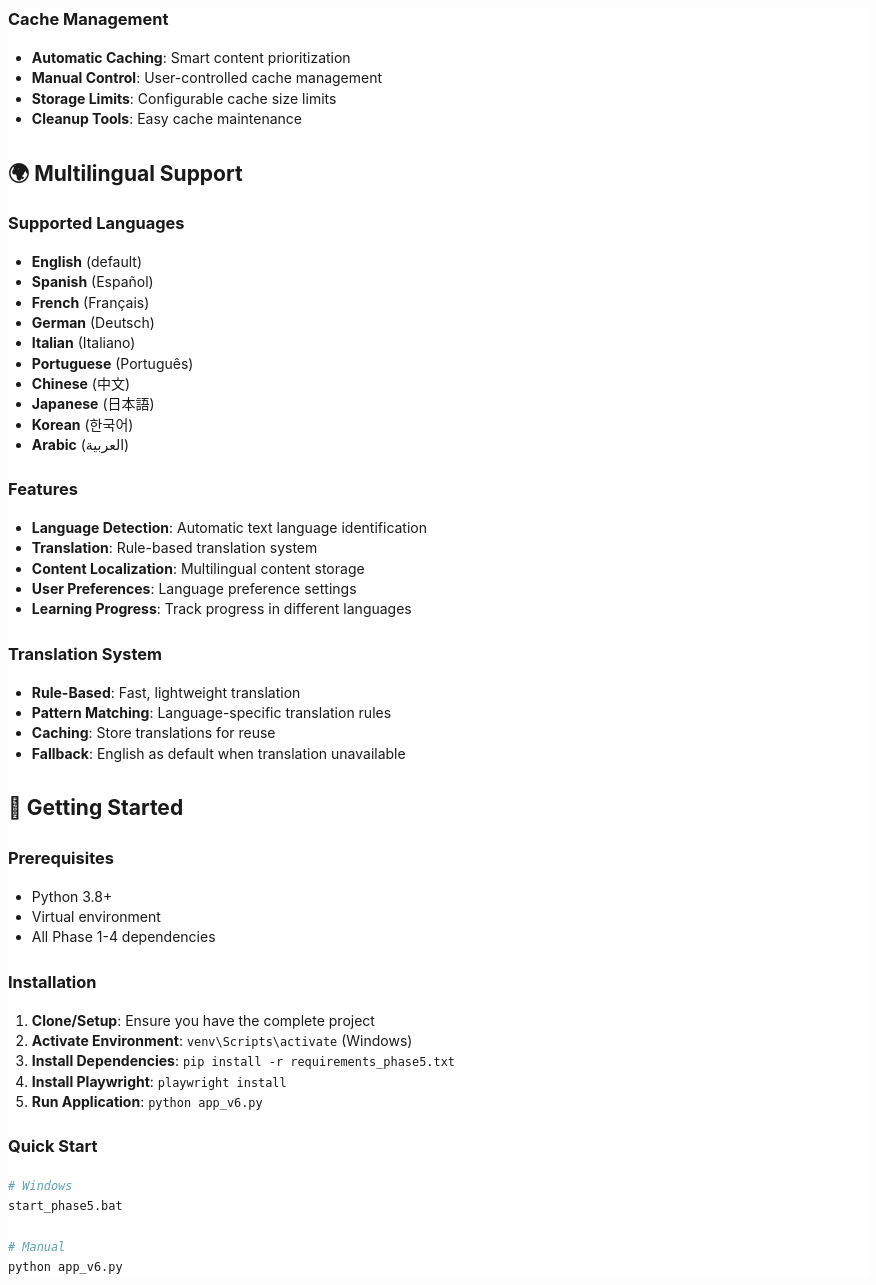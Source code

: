 ### Cache Management
- **Automatic Caching**: Smart content prioritization
- **Manual Control**: User-controlled cache management
- **Storage Limits**: Configurable cache size limits
- **Cleanup Tools**: Easy cache maintenance

## 🌍 Multilingual Support

### Supported Languages
- **English** (default)
- **Spanish** (Español)
- **French** (Français)
- **German** (Deutsch)
- **Italian** (Italiano)
- **Portuguese** (Português)
- **Chinese** (中文)
- **Japanese** (日本語)
- **Korean** (한국어)
- **Arabic** (العربية)

### Features
- **Language Detection**: Automatic text language identification
- **Translation**: Rule-based translation system
- **Content Localization**: Multilingual content storage
- **User Preferences**: Language preference settings
- **Learning Progress**: Track progress in different languages

### Translation System
- **Rule-Based**: Fast, lightweight translation
- **Pattern Matching**: Language-specific translation rules
- **Caching**: Store translations for reuse
- **Fallback**: English as default when translation unavailable

## 🚀 Getting Started

### Prerequisites
- Python 3.8+
- Virtual environment
- All Phase 1-4 dependencies

### Installation
1. **Clone/Setup**: Ensure you have the complete project
2. **Activate Environment**: `venv\Scripts\activate` (Windows)
3. **Install Dependencies**: `pip install -r requirements_phase5.txt`
4. **Install Playwright**: `playwright install`
5. **Run Application**: `python app_v6.py`

### Quick Start
```bash
# Windows
start_phase5.bat

# Manual
python app_v6.py
```
